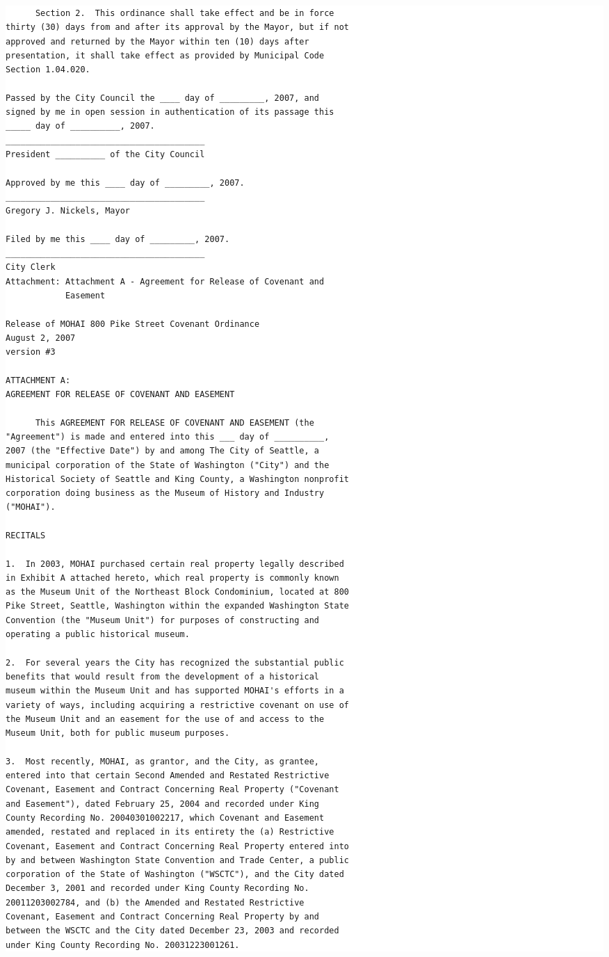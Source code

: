           Section 2.  This ordinance shall take effect and be in force  
    thirty (30) days from and after its approval by the Mayor, but if not  
    approved and returned by the Mayor within ten (10) days after  
    presentation, it shall take effect as provided by Municipal Code  
    Section 1.04.020.  
  
    Passed by the City Council the ____ day of _________, 2007, and  
    signed by me in open session in authentication of its passage this  
    _____ day of __________, 2007.  
    ________________________________________  
    President __________ of the City Council  
  
    Approved by me this ____ day of _________, 2007.  
    ________________________________________  
    Gregory J. Nickels, Mayor  
  
    Filed by me this ____ day of _________, 2007.  
    ________________________________________  
    City Clerk  
    Attachment: Attachment A - Agreement for Release of Covenant and  
                Easement  
  
    Release of MOHAI 800 Pike Street Covenant Ordinance  
    August 2, 2007  
    version #3  
  
    ATTACHMENT A:  
    AGREEMENT FOR RELEASE OF COVENANT AND EASEMENT  
  
          This AGREEMENT FOR RELEASE OF COVENANT AND EASEMENT (the  
    "Agreement") is made and entered into this ___ day of __________,  
    2007 (the "Effective Date") by and among The City of Seattle, a  
    municipal corporation of the State of Washington ("City") and the  
    Historical Society of Seattle and King County, a Washington nonprofit  
    corporation doing business as the Museum of History and Industry  
    ("MOHAI").  
  
    RECITALS  
  
    1.  In 2003, MOHAI purchased certain real property legally described  
    in Exhibit A attached hereto, which real property is commonly known  
    as the Museum Unit of the Northeast Block Condominium, located at 800  
    Pike Street, Seattle, Washington within the expanded Washington State  
    Convention (the "Museum Unit") for purposes of constructing and  
    operating a public historical museum.  
  
    2.  For several years the City has recognized the substantial public  
    benefits that would result from the development of a historical  
    museum within the Museum Unit and has supported MOHAI's efforts in a  
    variety of ways, including acquiring a restrictive covenant on use of  
    the Museum Unit and an easement for the use of and access to the  
    Museum Unit, both for public museum purposes.  
  
    3.  Most recently, MOHAI, as grantor, and the City, as grantee,  
    entered into that certain Second Amended and Restated Restrictive  
    Covenant, Easement and Contract Concerning Real Property ("Covenant  
    and Easement"), dated February 25, 2004 and recorded under King  
    County Recording No. 20040301002217, which Covenant and Easement  
    amended, restated and replaced in its entirety the (a) Restrictive  
    Covenant, Easement and Contract Concerning Real Property entered into  
    by and between Washington State Convention and Trade Center, a public  
    corporation of the State of Washington ("WSCTC"), and the City dated  
    December 3, 2001 and recorded under King County Recording No.  
    20011203002784, and (b) the Amended and Restated Restrictive  
    Covenant, Easement and Contract Concerning Real Property by and  
    between the WSCTC and the City dated December 23, 2003 and recorded  
    under King County Recording No. 20031223001261.  
  